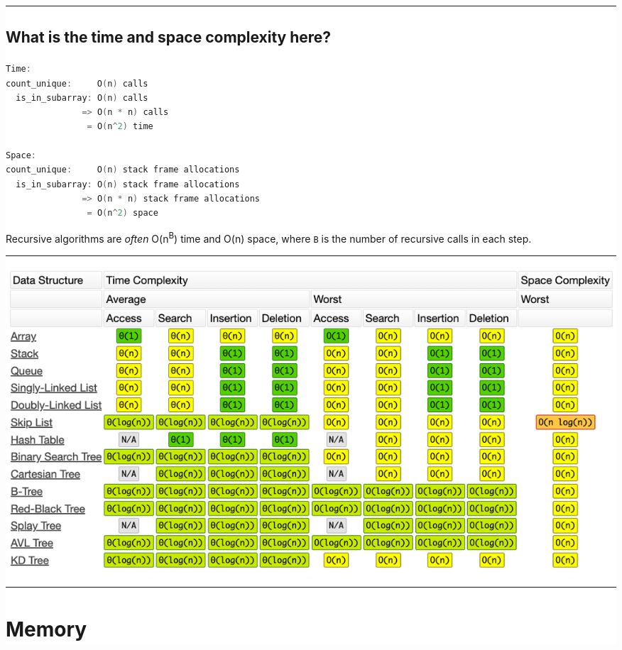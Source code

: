 
---

## What is the time and space complexity here?
```cpp
Time:
count_unique:     O(n) calls
  is_in_subarray: O(n) calls
               => O(n * n) calls
                = O(n^2) time

Space:
count_unique:     O(n) stack frame allocations
  is_in_subarray: O(n) stack frame allocations
               => O(n * n) stack frame allocations
                = O(n^2) space
```
Recursive algorithms are _often_ O(n<sup>B</sup>) time and O(n) space, where `B` is the number of recursive calls in each step.

---

![](images/complexity-cheat-sheet.png)

---

# Memory

